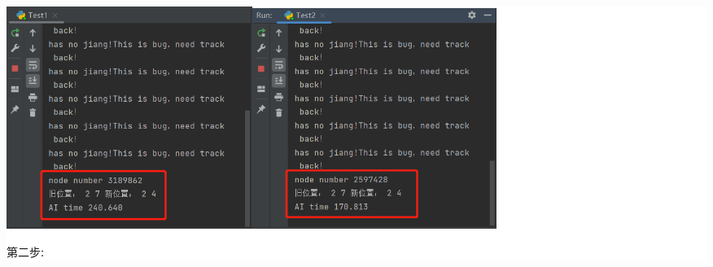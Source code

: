 <img src="image/2023-04-24-22-21-05-image.png" title="" alt="" width="302"><img src="image/2023-04-24-22-20-43-image.png" title="" alt="" width="300">

第二步:
